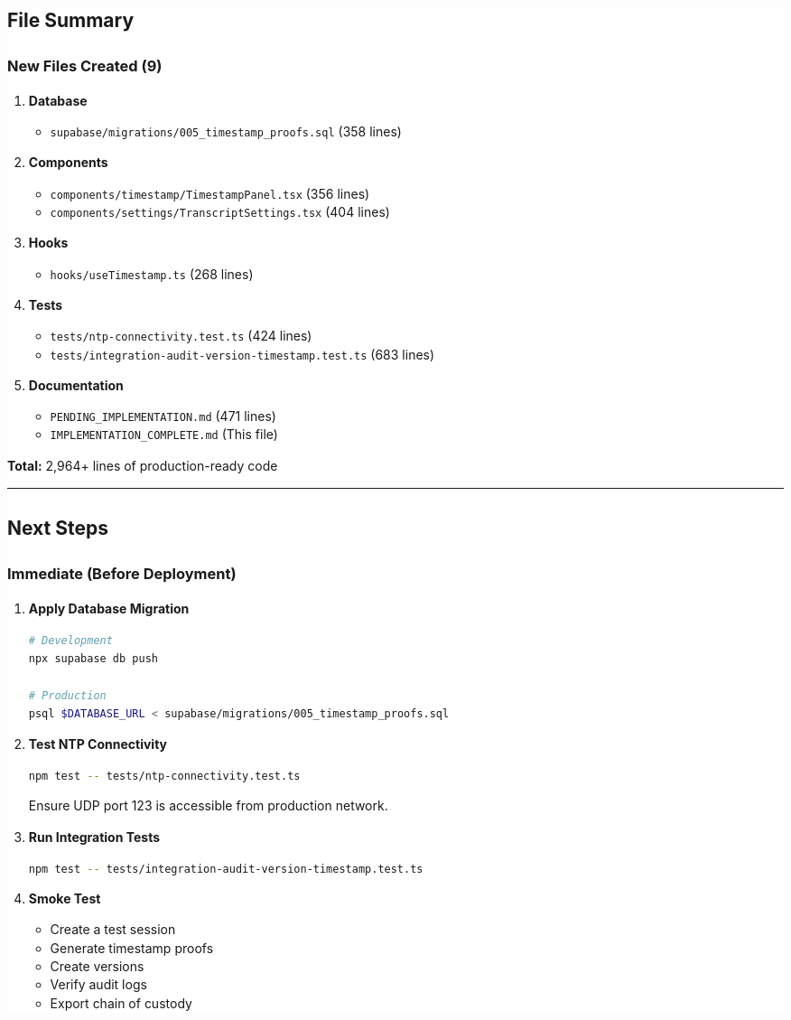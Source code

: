 
## File Summary

### New Files Created (9)

1. **Database**
   - `supabase/migrations/005_timestamp_proofs.sql` (358 lines)

2. **Components**
   - `components/timestamp/TimestampPanel.tsx` (356 lines)
   - `components/settings/TranscriptSettings.tsx` (404 lines)

3. **Hooks**
   - `hooks/useTimestamp.ts` (268 lines)

4. **Tests**
   - `tests/ntp-connectivity.test.ts` (424 lines)
   - `tests/integration-audit-version-timestamp.test.ts` (683 lines)

5. **Documentation**
   - `PENDING_IMPLEMENTATION.md` (471 lines)
   - `IMPLEMENTATION_COMPLETE.md` (This file)

**Total:** 2,964+ lines of production-ready code

---

## Next Steps

### Immediate (Before Deployment)

1. **Apply Database Migration**
   ```bash
   # Development
   npx supabase db push

   # Production
   psql $DATABASE_URL < supabase/migrations/005_timestamp_proofs.sql
   ```

2. **Test NTP Connectivity**
   ```bash
   npm test -- tests/ntp-connectivity.test.ts
   ```

   Ensure UDP port 123 is accessible from production network.

3. **Run Integration Tests**
   ```bash
   npm test -- tests/integration-audit-version-timestamp.test.ts
   ```

4. **Smoke Test**
   - Create a test session
   - Generate timestamp proofs
   - Create versions
   - Verify audit logs
   - Export chain of custody
